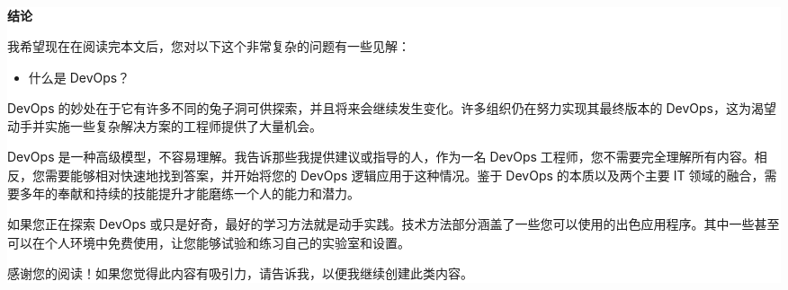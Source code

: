**结论**

我希望现在在阅读完本文后，您对以下这个非常复杂的问题有一些见解：

* 什么是 DevOps？

DevOps 的妙处在于它有许多不同的兔子洞可供探索，并且将来会继续发生变化。许多组织仍在努力实现其最终版本的 DevOps，这为渴望动手并实施一些复杂解决方案的工程师提供了大量机会。

DevOps 是一种高级模型，不容易理解。我告诉那些我提供建议或指导的人，作为一名 DevOps 工程师，您不需要完全理解所有内容。相反，您需要能够相对快速地找到答案，并开始将您的 DevOps 逻辑应用于这种情况。鉴于 DevOps 的本质以及两个主要 IT 领域的融合，需要多年的奉献和持续的技能提升才能磨练一个人的能力和潜力。

如果您正在探索 DevOps 或只是好奇，最好的学习方法就是动手实践。技术方法部分涵盖了一些您可以使用的出色应用程序。其中一些甚至可以在个人环境中免费使用，让您能够试验和练习自己的实验室和设置。

感谢您的阅读！如果您觉得此内容有吸引力，请告诉我，以便我继续创建此类内容。
